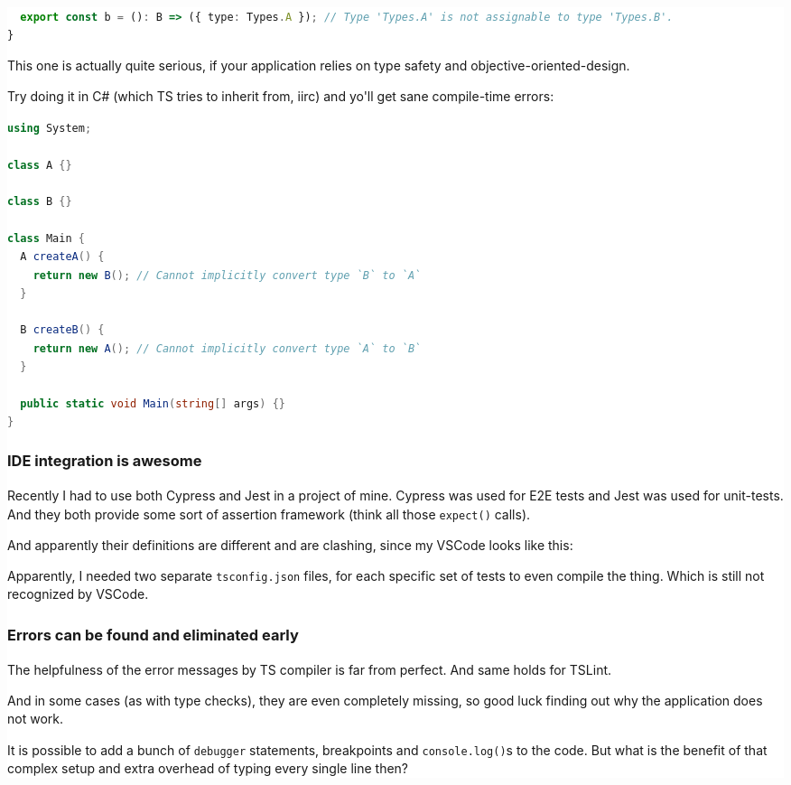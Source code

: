 ```ts
  export const b = (): B => ({ type: Types.A }); // Type 'Types.A' is not assignable to type 'Types.B'.
}
```

This one is actually quite serious, if your application relies on type safety and objective-oriented-design.

Try doing it in C# (which TS tries to inherit from, iirc) and yo'll get sane compile-time errors:

```csharp
using System;

class A {}

class B {}

class Main {
  A createA() {
    return new B(); // Cannot implicitly convert type `B` to `A`
  }

  B createB() {
    return new A(); // Cannot implicitly convert type `A` to `B`
  }

  public static void Main(string[] args) {}
}
```

### IDE integration is awesome

Recently I had to use both Cypress and Jest in a project of mine. Cypress was used for E2E tests and Jest was used for unit-tests. And they both provide some sort of assertion framework (think all those `expect()` calls).

And apparently their definitions are different and are clashing, since my VSCode looks like this:

<LazyImg src="/images/strongly-typed-front-end/ts-vscode-integration-1.png" alt="TS definitions errors in VSCode" />

<LazyImg src="/images/strongly-typed-front-end/ts-vscode-integration-2.png" alt="TS definitions errors in VSCode" />

Apparently, I needed two separate `tsconfig.json` files, for each specific set of tests to even compile the thing. Which is still not recognized by VSCode.

### Errors can be found and eliminated early

The helpfulness of the error messages by TS compiler is far from perfect. And same holds for TSLint.

And in some cases (as with type checks), they are even completely missing, so good luck finding out why the application does not work.

It is possible to add a bunch of `debugger` statements, breakpoints and `console.log()`s to the code. But what is the benefit of that complex setup and extra overhead of typing every single line then?
